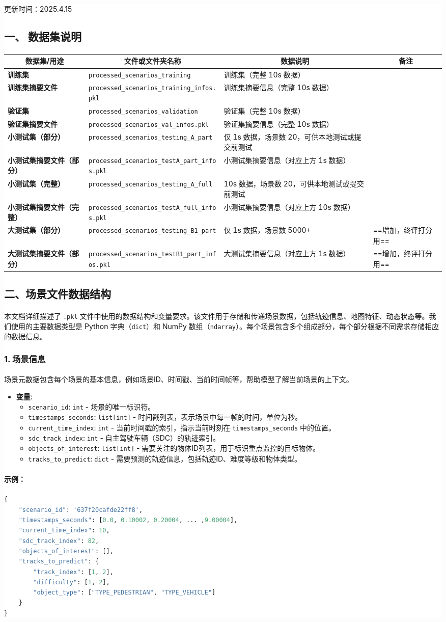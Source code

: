 更新时间：2025.4.15
## 一、 数据集说明

| 数据集/用途           | 文件或文件夹名称                                    | 数据说明                        | 备注           |
| ---------------- | ------------------------------------------- | --------------------------- | ------------ |
| **训练集**          | `processed_scenarios_training`              | 训练集（完整 10s 数据）              |              |
| **训练集摘要文件**      | `processed_scenarios_training_infos.pkl`    | 训练集摘要信息（完整 10s 数据）          |              |
| **验证集**          | `processed_scenarios_validation`            | 验证集（完整 10s 数据）              |              |
| **验证集摘要文件**      | `processed_scenarios_val_infos.pkl`         | 验证集摘要信息（完整 10s 数据）          |              |
| **小测试集（部分）**     | `processed_scenarios_testing_A_part`        | 仅 1s 数据，场景数 20，可供本地测试或提交前测试 |              |
| **小测试集摘要文件（部分）** | `processed_scenarios_testA_part_infos.pkl`  | 小测试集摘要信息（对应上方 1s 数据）        |              |
| **小测试集（完整）**     | `processed_scenarios_testing_A_full`        | 10s 数据，场景数 20，可供本地测试或提交前测试  |              |
| **小测试集摘要文件（完整）** | `processed_scenarios_testA_full_infos.pkl`  | 小测试集摘要信息（对应上方 10s 数据）       |              |
| **大测试集（部分）**     | `processed_scenarios_testing_B1_part`       | 仅 1s 数据，场景数 5000+           | ==增加，终评打分用== |
| **大测试集摘要文件（部分）** | `processed_scenarios_testB1_part_infos.pkl` | 大测试集摘要信息（对应上方 1s 数据）        | ==增加，终评打分用== |

## 二、场景文件数据结构

本文档详细描述了 `.pkl` 文件中使用的数据结构和变量要求。该文件用于存储和传递场景数据，包括轨迹信息、地图特征、动态状态等。我们使用的主要数据类型是 Python 字典（`dict`）和 NumPy 数组（`ndarray`）。每个场景包含多个组成部分，每个部分根据不同需求存储相应的数据信息。

### 1. 场景信息
场景元数据包含每个场景的基本信息，例如场景ID、时间戳、当前时间帧等，帮助模型了解当前场景的上下文。

- **变量**:
    - `scenario_id`: `int` - 场景的唯一标识符。
    - `timestamps_seconds`: `list[int]` - 时间戳列表，表示场景中每一帧的时间，单位为秒。
    - `current_time_index`: `int` - 当前时间戳的索引，指示当前时刻在 `timestamps_seconds` 中的位置。
    - `sdc_track_index`: `int` - 自主驾驶车辆（SDC）的轨迹索引。
    - `objects_of_interest`: `list[int]` - 需要关注的物体ID列表，用于标识重点监控的目标物体。
    - `tracks_to_predict`: `dict` - 需要预测的轨迹信息，包括轨迹ID、难度等级和物体类型。

#### 示例：
```python
{
    "scenario_id": '637f20cafde22ff8',
    "timestamps_seconds": [0.0, 0.10002, 0.20004, ... ,9.00004],
    "current_time_index": 10,
    "sdc_track_index": 82,
    "objects_of_interest": [], 
    "tracks_to_predict": {
        "track_index": [1, 2],
        "difficulty": [1, 2], 
        "object_type": ["TYPE_PEDESTRIAN", "TYPE_VEHICLE"]
    }
}
```
